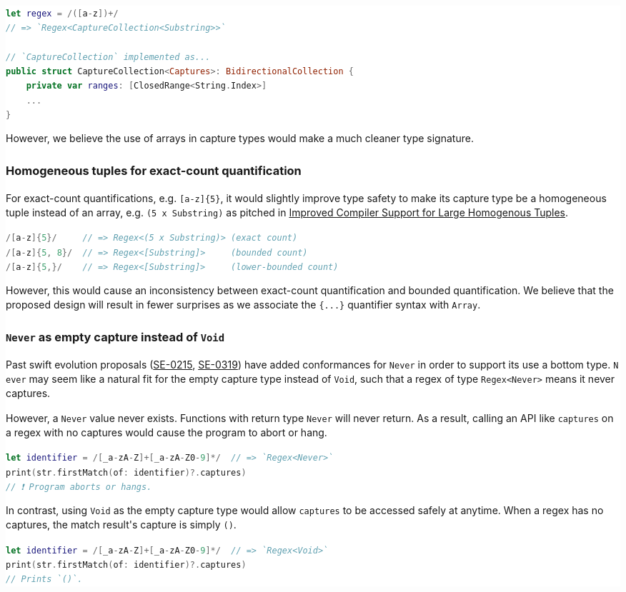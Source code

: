 ```swift
let regex = /([a-z])+/
// => `Regex<CaptureCollection<Substring>>`

// `CaptureCollection` implemented as... 
public struct CaptureCollection<Captures>: BidirectionalCollection {
    private var ranges: [ClosedRange<String.Index>]
    ...
}
```

However, we believe the use of arrays in capture types would make a much cleaner
type signature.
  
### Homogeneous tuples for exact-count quantification

For exact-count quantifications, e.g. `[a-z]{5}`, it would slightly improve
type safety to make its capture type be a homogeneous tuple instead of an array,
e.g. `(5 x Substring)` as pitched in [Improved Compiler Support for Large Homogenous Tuples](https://forums.swift.org/t/pitch-improved-compiler-support-for-large-homogenous-tuples/49023).

```swift
/[a-z]{5}/     // => Regex<(5 x Substring)> (exact count)
/[a-z]{5, 8}/  // => Regex<[Substring]>     (bounded count) 
/[a-z]{5,}/    // => Regex<[Substring]>     (lower-bounded count)
```

However, this would cause an inconsistency between exact-count quantification
and bounded quantification.  We believe that the proposed design will result in
fewer surprises as we associate the `{...}` quantifier syntax with `Array`.

### `Never` as empty capture instead of `Void`

Past swift evolution proposals
([SE-0215](https://github.com/apple/swift-evolution/blob/main/proposals/0215-conform-never-to-hashable-and-equatable.md),
[SE-0319](https://github.com/apple/swift-evolution/blob/main/proposals/0319-never-identifiable.md))
have added conformances for `Never` in order to support its use a bottom type.
`Never` may seem like a natural fit for the empty capture type instead of
`Void`, such that a regex of type `Regex<Never>` means it never captures.

However, a `Never` value never exists. Functions with return type `Never` will
never return. As a result, calling an API like `captures` on a regex with no
captures would cause the program to abort or hang.

```swift
let identifier = /[_a-zA-Z]+[_a-zA-Z0-9]*/  // => `Regex<Never>`
print(str.firstMatch(of: identifier)?.captures)
// ❗️ Program aborts or hangs.
```

In contrast, using `Void` as the empty capture type would allow `captures` to be
accessed safely at anytime. When a regex has no captures, the match result's
capture is simply `()`.

```swift
let identifier = /[_a-zA-Z]+[_a-zA-Z0-9]*/  // => `Regex<Void>`
print(str.firstMatch(of: identifier)?.captures)
// Prints `()`.
```
